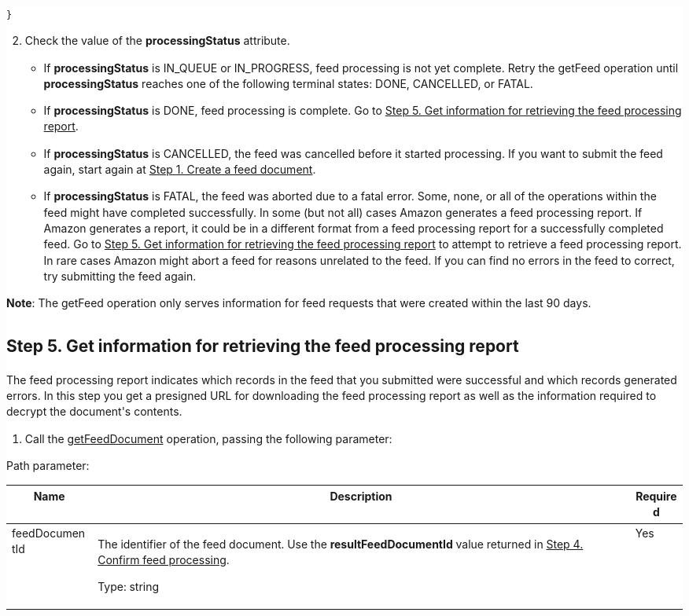 ```
}
```

2.  Check the value of the **processingStatus** attribute.

    - If **processingStatus** is IN_QUEUE or IN_PROGRESS, feed processing is not yet complete. Retry the getFeed operation until **processingStatus** reaches one of the following terminal states: DONE, CANCELLED, or FATAL.

    - If **processingStatus** is DONE, feed processing is complete. Go to [Step 5. Get information for retrieving the feed processing report](#step-5-get-information-for-retrieving-the-feed-processing-report).

    - If **processingStatus** is CANCELLED, the feed was cancelled before it started processing. If you want to submit the feed again, start again at [Step 1. Create a feed document](#step-1-create-a-feed-document).

    - If **processingStatus** is FATAL, the feed was aborted due to a fatal error. Some, none, or all of the operations within the feed might have completed successfully. In some (but not all) cases Amazon generates a feed processing report. If Amazon generates a report, it could be in a different format from a feed processing report for a successfully completed feed. Go to [Step 5. Get information for retrieving the feed processing report](#step-5-get-information-for-retrieving-the-feed-processing-report) to attempt to retrieve a feed processing report. In rare cases Amazon might abort a feed for reasons unrelated to the feed. If you can find no errors in the feed to correct, try submitting the feed again.

**Note**: The getFeed operation only serves information for feed requests that were created within the last 90 days.

## Step 5. Get information for retrieving the feed processing report

The feed processing report indicates which records in the feed that you submitted were successful and which records generated errors. In this step you get a presigned URL for downloading the feed processing report as well as the information required to decrypt the document's contents.

1.  <span id="_Step_1._Get_1" class="anchor"></span>Call the [getFeedDocument](https://github.com/amzn/selling-partner-api-docs/blob/main/references/feeds-api/feeds_2020-09-04.md#getfeeddocument) operation, passing the following parameter:

Path parameter:

<table>
<thead>
<tr class="header">
<th><strong>Name</strong></th>
<th><strong>Description</strong></th>
<th><strong>Required</strong></th>
</tr>
</thead>
<tbody>
<tr class="odd">
<td>feedDocumentId</td>
<td><p>The identifier of the feed document. Use the <strong>resultFeedDocumentId</strong> value returned in <a href="#step-4-confirm-feed-processing">Step 4. Confirm feed processing</a>.</p>
<p>Type: string</p></td>
<td>Yes</td>
</tr>
</tbody>
</table>
